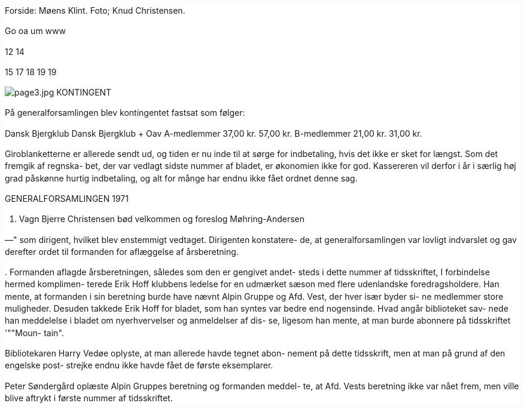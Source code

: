 Forside: Møens Klint.
Foto; Knud Christensen.

Go oa um www

12
14

15
17
18
19
19




![page3.jpg](/1971/DB-1971-3/page3.jpg)
KONTINGENT

På generalforsamlingen blev kontingentet fastsat som følger:

Dansk Bjergklub Dansk Bjergklub + Oav
A-medlemmer 37,00 kr. 57,00 kr.
B-medlemmer 21,00 kr. 31,00 kr.

Giroblanketterne er allerede sendt ud, og tiden er nu inde til at sørge for
indbetaling, hvis det ikke er sket for længst. Som det fremgik af regnska-
bet, der var vedlagt sidste nummer af bladet, er økonomien ikke for god.
Kassereren vil derfor i år i særlig høj grad påskønne hurtig indbetaling,
og alt for månge har endnu ikke fået ordnet denne sag.

GENERALFORSAMLINGEN 1971

1. Vagn Bjerre Christensen bød velkommen og foreslog Møhring-Andersen

—" som dirigent, hvilket blev enstemmigt vedtaget. Dirigenten konstatere-
de, at generalforsamlingen var lovligt indvarslet og gav derefter ordet
til formanden for aflæggelse af årsberetning.

. Formanden aflagde årsberetningen, således som den er gengivet andet-
steds i dette nummer af tidsskriftet, I forbindelse hermed komplimen-
terede Erik Hoff klubbens ledelse for en udmærket sæson med flere
udenlandske foredragsholdere. Han mente, at formanden i sin beretning
burde have nævnt Alpin Gruppe og Afd. Vest, der hver især byder si-
ne medlemmer store muligheder. Desuden takkede Erik Hoff for bladet,
som han syntes var bedre end nogensinde. Hvad angår biblioteket sav-
nede han meddelelse i bladet om nyerhvervelser og anmeldelser af dis-
se, ligesom han mente, at man burde abonnere på tidsskriftet '""Moun-
tain".

Bibliotekaren Harry Vedøe oplyste, at man allerede havde tegnet abon-
nement på dette tidsskrift, men at man på grund af den engelske post-
strejke endnu ikke havde fået de første eksemplarer.

Peter Søndergård oplæste Alpin Gruppes beretning og formanden meddel-
te, at Afd. Vests beretning ikke var nået frem, men ville blive aftrykt
i første nummer af tidsskriftet.
